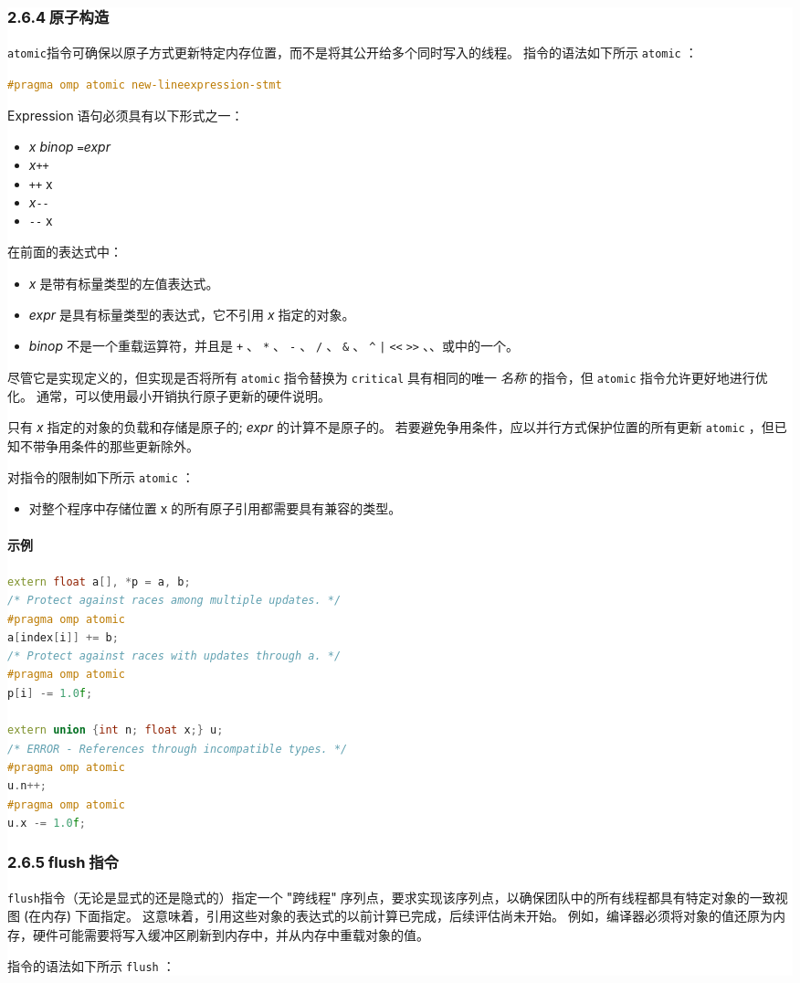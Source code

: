 ### <a name="264-atomic-construct"></a>2.6.4 原子构造

`atomic`指令可确保以原子方式更新特定内存位置，而不是将其公开给多个同时写入的线程。 指令的语法如下所示 `atomic` ：

```cpp
#pragma omp atomic new-lineexpression-stmt
```

Expression 语句必须具有以下形式之一：

- *x binop* `=`*expr*
- *x*`++`
- `++` x
- *x*`--`
- `--` x

在前面的表达式中：

- *x* 是带有标量类型的左值表达式。

- *expr* 是具有标量类型的表达式，它不引用 *x* 指定的对象。

- *binop* 不是一个重载运算符，并且是 `+` 、 `*` 、 `-` 、 `/` 、 `&` 、 `^` `|` `<<` `>>` 、、或中的一个。

尽管它是实现定义的，但实现是否将所有 `atomic` 指令替换为 `critical` 具有相同的唯一 *名称* 的指令，但 `atomic` 指令允许更好地进行优化。 通常，可以使用最小开销执行原子更新的硬件说明。

只有 *x* 指定的对象的负载和存储是原子的; *expr* 的计算不是原子的。 若要避免争用条件，应以并行方式保护位置的所有更新 `atomic` ，但已知不带争用条件的那些更新除外。

对指令的限制如下所示 `atomic` ：

- 对整个程序中存储位置 x 的所有原子引用都需要具有兼容的类型。

#### <a name="examples"></a>示例

```cpp
extern float a[], *p = a, b;
/* Protect against races among multiple updates. */
#pragma omp atomic
a[index[i]] += b;
/* Protect against races with updates through a. */
#pragma omp atomic
p[i] -= 1.0f;

extern union {int n; float x;} u;
/* ERROR - References through incompatible types. */
#pragma omp atomic
u.n++;
#pragma omp atomic
u.x -= 1.0f;
```

### <a name="265-flush-directive"></a>2.6.5 flush 指令

`flush`指令（无论是显式的还是隐式的）指定一个 "跨线程" 序列点，要求实现该序列点，以确保团队中的所有线程都具有特定对象的一致视图 (在内存) 下面指定。 这意味着，引用这些对象的表达式的以前计算已完成，后续评估尚未开始。 例如，编译器必须将对象的值还原为内存，硬件可能需要将写入缓冲区刷新到内存中，并从内存中重载对象的值。

指令的语法如下所示 `flush` ：
